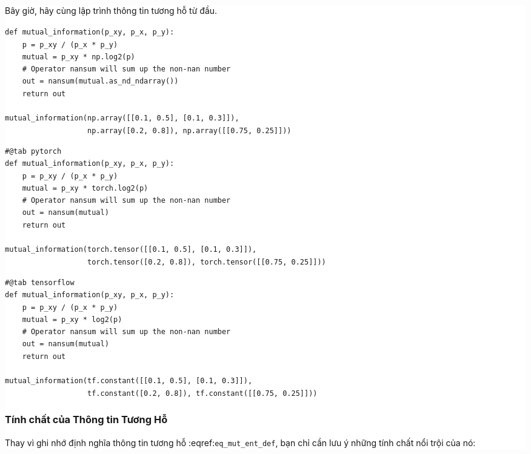 


Bây giờ, hãy cùng lập trình thông tin tương hỗ từ đầu. 




```{.python .input}
def mutual_information(p_xy, p_x, p_y):
    p = p_xy / (p_x * p_y)
    mutual = p_xy * np.log2(p)
    # Operator nansum will sum up the non-nan number
    out = nansum(mutual.as_nd_ndarray())
    return out

mutual_information(np.array([[0.1, 0.5], [0.1, 0.3]]),
                   np.array([0.2, 0.8]), np.array([[0.75, 0.25]]))
```

```{.python .input}
#@tab pytorch
def mutual_information(p_xy, p_x, p_y):
    p = p_xy / (p_x * p_y)
    mutual = p_xy * torch.log2(p)
    # Operator nansum will sum up the non-nan number
    out = nansum(mutual)
    return out

mutual_information(torch.tensor([[0.1, 0.5], [0.1, 0.3]]),
                   torch.tensor([0.2, 0.8]), torch.tensor([[0.75, 0.25]]))
```

```{.python .input}
#@tab tensorflow
def mutual_information(p_xy, p_x, p_y):
    p = p_xy / (p_x * p_y)
    mutual = p_xy * log2(p)
    # Operator nansum will sum up the non-nan number
    out = nansum(mutual)
    return out

mutual_information(tf.constant([[0.1, 0.5], [0.1, 0.3]]),
                   tf.constant([0.2, 0.8]), tf.constant([[0.75, 0.25]]))
```






### Tính chất của Thông tin Tương Hỗ




Thay vì ghi nhớ định nghĩa thông tin tương hỗ :eqref:`eq_mut_ent_def`, bạn chỉ cần lưu ý những tính chất nổi trội của nó:


